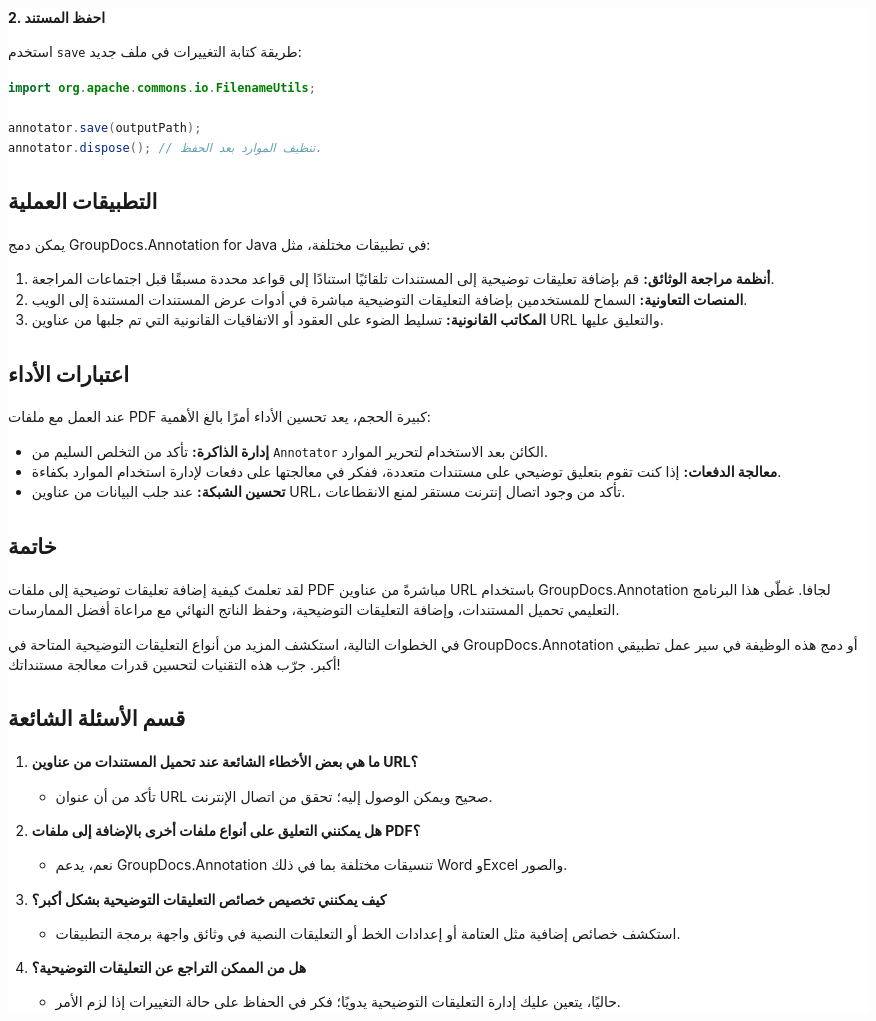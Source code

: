 **2. احفظ المستند**

استخدم `save` طريقة كتابة التغييرات في ملف جديد:

```java
import org.apache.commons.io.FilenameUtils;

annotator.save(outputPath);
annotator.dispose(); // تنظيف الموارد بعد الحفظ.
```

## التطبيقات العملية

يمكن دمج GroupDocs.Annotation for Java في تطبيقات مختلفة، مثل:
1. **أنظمة مراجعة الوثائق:** قم بإضافة تعليقات توضيحية إلى المستندات تلقائيًا استنادًا إلى قواعد محددة مسبقًا قبل اجتماعات المراجعة.
2. **المنصات التعاونية:** السماح للمستخدمين بإضافة التعليقات التوضيحية مباشرة في أدوات عرض المستندات المستندة إلى الويب.
3. **المكاتب القانونية:** تسليط الضوء على العقود أو الاتفاقيات القانونية التي تم جلبها من عناوين URL والتعليق عليها.

## اعتبارات الأداء

عند العمل مع ملفات PDF كبيرة الحجم، يعد تحسين الأداء أمرًا بالغ الأهمية:
- **إدارة الذاكرة:** تأكد من التخلص السليم من `Annotator` الكائن بعد الاستخدام لتحرير الموارد.
- **معالجة الدفعات:** إذا كنت تقوم بتعليق توضيحي على مستندات متعددة، ففكر في معالجتها على دفعات لإدارة استخدام الموارد بكفاءة.
- **تحسين الشبكة:** عند جلب البيانات من عناوين URL، تأكد من وجود اتصال إنترنت مستقر لمنع الانقطاعات.

## خاتمة

لقد تعلمتَ كيفية إضافة تعليقات توضيحية إلى ملفات PDF مباشرةً من عناوين URL باستخدام GroupDocs.Annotation لجافا. غطّى هذا البرنامج التعليمي تحميل المستندات، وإضافة التعليقات التوضيحية، وحفظ الناتج النهائي مع مراعاة أفضل الممارسات.

في الخطوات التالية، استكشف المزيد من أنواع التعليقات التوضيحية المتاحة في GroupDocs.Annotation أو دمج هذه الوظيفة في سير عمل تطبيقي أكبر. جرّب هذه التقنيات لتحسين قدرات معالجة مستنداتك!

## قسم الأسئلة الشائعة

1. **ما هي بعض الأخطاء الشائعة عند تحميل المستندات من عناوين URL؟**
   - تأكد من أن عنوان URL صحيح ويمكن الوصول إليه؛ تحقق من اتصال الإنترنت.

2. **هل يمكنني التعليق على أنواع ملفات أخرى بالإضافة إلى ملفات PDF؟**
   - نعم، يدعم GroupDocs.Annotation تنسيقات مختلفة بما في ذلك Word وExcel والصور.

3. **كيف يمكنني تخصيص خصائص التعليقات التوضيحية بشكل أكبر؟**
   - استكشف خصائص إضافية مثل العتامة أو إعدادات الخط أو التعليقات النصية في وثائق واجهة برمجة التطبيقات.

4. **هل من الممكن التراجع عن التعليقات التوضيحية؟**
   - حاليًا، يتعين عليك إدارة التعليقات التوضيحية يدويًا؛ فكر في الحفاظ على حالة التغييرات إذا لزم الأمر.
